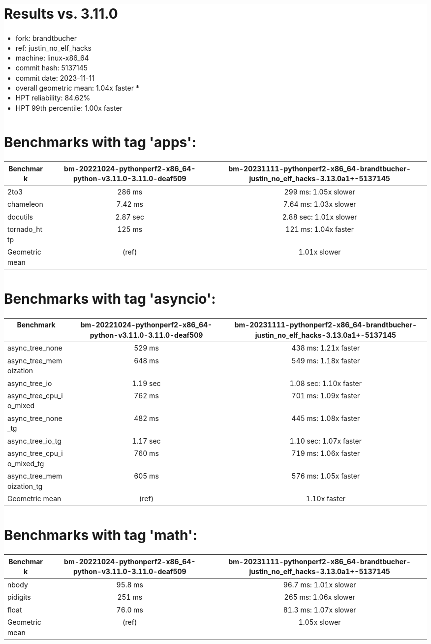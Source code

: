 
# Results vs. 3.11.0

- fork: brandtbucher
- ref: justin_no_elf_hacks
- machine: linux-x86_64
- commit hash: 5137145
- commit date: 2023-11-11
- overall geometric mean: 1.04x faster \*
- HPT reliability: 84.62%
- HPT 99th percentile: 1.00x faster

Benchmarks with tag 'apps':
===========================

| Benchmark      | bm-20221024-pythonperf2-x86_64-python-v3.11.0-3.11.0-deaf509 | bm-20231111-pythonperf2-x86_64-brandtbucher-justin_no_elf_hacks-3.13.0a1+-5137145 |
|----------------|:------------------------------------------------------------:|:---------------------------------------------------------------------------------:|
| 2to3           | 286 ms                                                       | 299 ms: 1.05x slower                                                              |
| chameleon      | 7.42 ms                                                      | 7.64 ms: 1.03x slower                                                             |
| docutils       | 2.87 sec                                                     | 2.88 sec: 1.01x slower                                                            |
| tornado_http   | 125 ms                                                       | 121 ms: 1.04x faster                                                              |
| Geometric mean | (ref)                                                        | 1.01x slower                                                                      |

Benchmarks with tag 'asyncio':
==============================

| Benchmark                  | bm-20221024-pythonperf2-x86_64-python-v3.11.0-3.11.0-deaf509 | bm-20231111-pythonperf2-x86_64-brandtbucher-justin_no_elf_hacks-3.13.0a1+-5137145 |
|----------------------------|:------------------------------------------------------------:|:---------------------------------------------------------------------------------:|
| async_tree_none            | 529 ms                                                       | 438 ms: 1.21x faster                                                              |
| async_tree_memoization     | 648 ms                                                       | 549 ms: 1.18x faster                                                              |
| async_tree_io              | 1.19 sec                                                     | 1.08 sec: 1.10x faster                                                            |
| async_tree_cpu_io_mixed    | 762 ms                                                       | 701 ms: 1.09x faster                                                              |
| async_tree_none_tg         | 482 ms                                                       | 445 ms: 1.08x faster                                                              |
| async_tree_io_tg           | 1.17 sec                                                     | 1.10 sec: 1.07x faster                                                            |
| async_tree_cpu_io_mixed_tg | 760 ms                                                       | 719 ms: 1.06x faster                                                              |
| async_tree_memoization_tg  | 605 ms                                                       | 576 ms: 1.05x faster                                                              |
| Geometric mean             | (ref)                                                        | 1.10x faster                                                                      |

Benchmarks with tag 'math':
===========================

| Benchmark      | bm-20221024-pythonperf2-x86_64-python-v3.11.0-3.11.0-deaf509 | bm-20231111-pythonperf2-x86_64-brandtbucher-justin_no_elf_hacks-3.13.0a1+-5137145 |
|----------------|:------------------------------------------------------------:|:---------------------------------------------------------------------------------:|
| nbody          | 95.8 ms                                                      | 96.7 ms: 1.01x slower                                                             |
| pidigits       | 251 ms                                                       | 265 ms: 1.06x slower                                                              |
| float          | 76.0 ms                                                      | 81.3 ms: 1.07x slower                                                             |
| Geometric mean | (ref)                                                        | 1.05x slower                                                                      |
